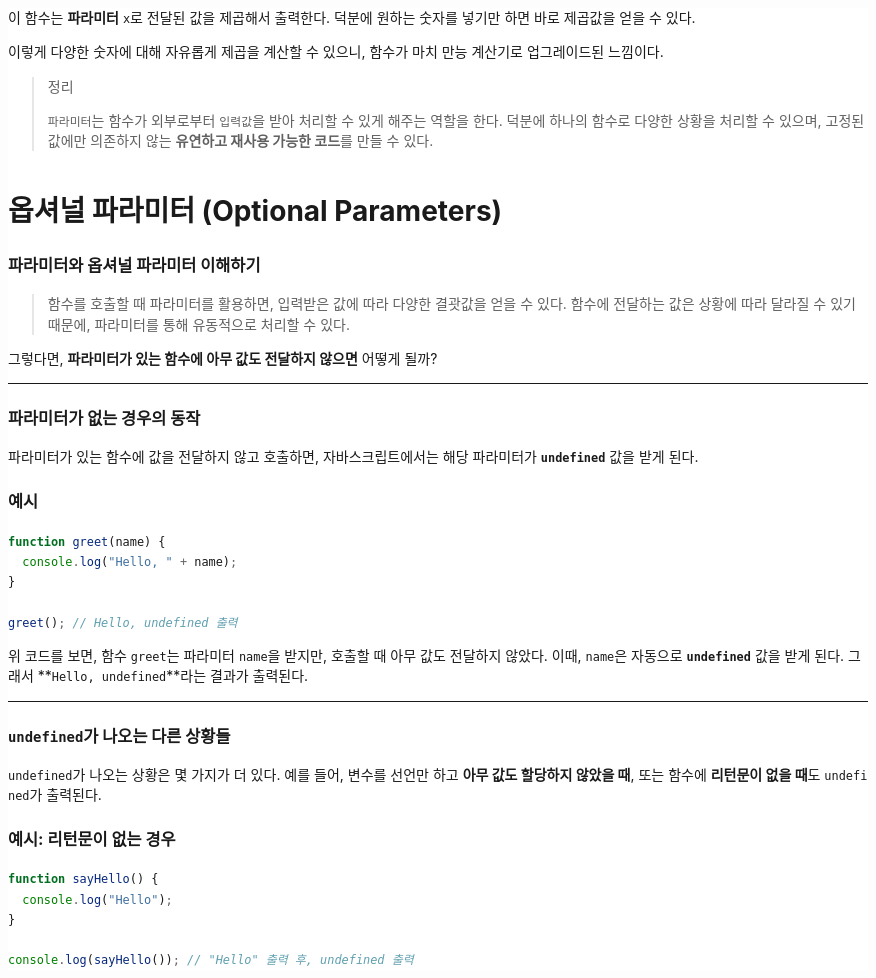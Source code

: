 이 함수는 **파라미터** `x`로 전달된 값을 제곱해서 출력한다. 덕분에 원하는 숫자를 넣기만 하면 바로 제곱값을 얻을 수 있다.

이렇게 다양한 숫자에 대해 자유롭게 제곱을 계산할 수 있으니, 함수가 마치 만능 계산기로 업그레이드된 느낌이다.

> 정리
>
> `파라미터`는 함수가 외부로부터 `입력값`을 받아 처리할 수 있게 해주는 역할을 한다. 덕분에 하나의 함수로 다양한 상황을 처리할 수 있으며, 고정된 값에만 의존하지 않는 **유연하고 재사용 가능한 코드**를 만들 수 있다.

# 옵셔널 파라미터 (Optional Parameters)

### 파라미터와 옵셔널 파라미터 이해하기

> 함수를 호출할 때 파라미터를 활용하면, 입력받은 값에 따라 다양한 결괏값을 얻을 수 있다. 함수에 전달하는 값은 상황에 따라 달라질 수 있기 때문에, 파라미터를 통해 유동적으로 처리할 수 있다.

그렇다면, **파라미터가 있는 함수에 아무 값도 전달하지 않으면** 어떻게 될까?

---

### 파라미터가 없는 경우의 동작

파라미터가 있는 함수에 값을 전달하지 않고 호출하면, 자바스크립트에서는 해당 파라미터가 **`undefined`** 값을 받게 된다.

### 예시

```jsx
function greet(name) {
  console.log("Hello, " + name);
}

greet(); // Hello, undefined 출력
```

위 코드를 보면, 함수 `greet`는 파라미터 `name`을 받지만, 호출할 때 아무 값도 전달하지 않았다. 이때, `name`은 자동으로 **`undefined`** 값을 받게 된다. 그래서 **`Hello, undefined`**라는 결과가 출력된다.

---

### `undefined`가 나오는 다른 상황들

`undefined`가 나오는 상황은 몇 가지가 더 있다. 예를 들어, 변수를 선언만 하고 **아무 값도 할당하지 않았을 때**, 또는 함수에 **리턴문이 없을 때**도 `undefined`가 출력된다.

### 예시: 리턴문이 없는 경우

```jsx
function sayHello() {
  console.log("Hello");
}

console.log(sayHello()); // "Hello" 출력 후, undefined 출력
```
